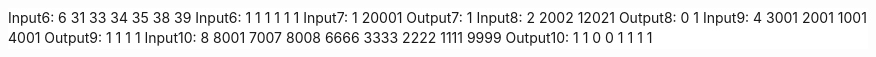 Input6:
6
31
33
34
35
38
39
Input6:
1
1
1
1
1
1
Input7:
1
20001
Output7:
1
Input8:
2
2002
12021
Output8:
0
1
Input9:
4
3001
2001
1001
4001
Output9:
1
1
1
1
Input10:
8
8001
7007
8008
6666
3333
2222
1111
9999
Output10:
1
1
0
0
1
1
1
1
